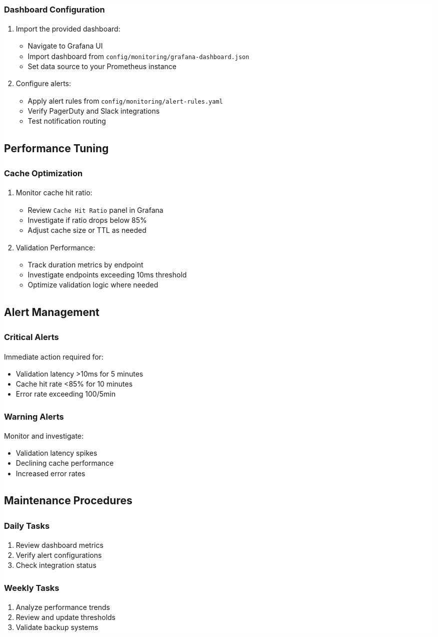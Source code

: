 ### Dashboard Configuration

1. Import the provided dashboard:
   - Navigate to Grafana UI
   - Import dashboard from `config/monitoring/grafana-dashboard.json`
   - Set data source to your Prometheus instance

2. Configure alerts:
   - Apply alert rules from `config/monitoring/alert-rules.yaml`
   - Verify PagerDuty and Slack integrations
   - Test notification routing

## Performance Tuning

### Cache Optimization
1. Monitor cache hit ratio:
   - Review `Cache Hit Ratio` panel in Grafana
   - Investigate if ratio drops below 85%
   - Adjust cache size or TTL as needed

2. Validation Performance:
   - Track duration metrics by endpoint
   - Investigate endpoints exceeding 10ms threshold
   - Optimize validation logic where needed

## Alert Management

### Critical Alerts
Immediate action required for:
- Validation latency >10ms for 5 minutes
- Cache hit rate <85% for 10 minutes
- Error rate exceeding 100/5min

### Warning Alerts
Monitor and investigate:
- Validation latency spikes
- Declining cache performance
- Increased error rates

## Maintenance Procedures

### Daily Tasks
1. Review dashboard metrics
2. Verify alert configurations
3. Check integration status

### Weekly Tasks
1. Analyze performance trends
2. Review and update thresholds
3. Validate backup systems
